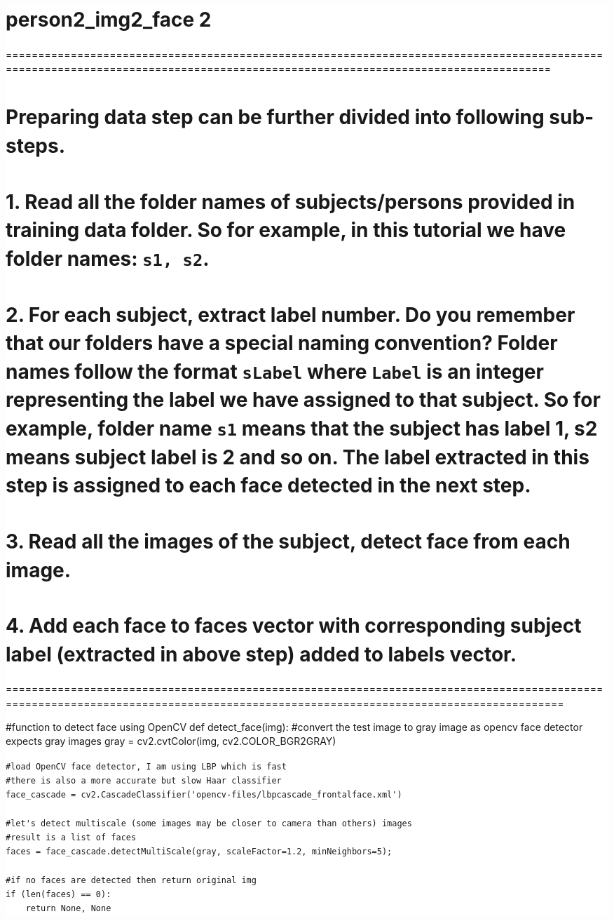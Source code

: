# person2_img2_face              2


================================================================================================================================================================================


# Preparing data step can be further divided into following sub-steps.
# 1. Read all the folder names of subjects/persons provided in training data folder. So for example, in this tutorial we have folder names: `s1, s2`. 
# 2. For each subject, extract label number. **Do you remember that our folders have a special naming convention?** Folder names follow the format `sLabel` where `Label` is an integer representing the label we have assigned to that subject. So for example, folder name `s1` means that the subject has label 1, s2 means subject label is 2 and so on. The label extracted in this step is assigned to each face detected in the next step. 
# 3. Read all the images of the subject, detect face from each image.
# 4. Add each face to faces vector with corresponding subject label (extracted in above step) added to labels vector. 




==================================================================================================================================================================================


#function to detect face using OpenCV
def detect_face(img):
    #convert the test image to gray image as opencv face detector expects gray images
    gray = cv2.cvtColor(img, cv2.COLOR_BGR2GRAY)
    
    #load OpenCV face detector, I am using LBP which is fast
    #there is also a more accurate but slow Haar classifier
    face_cascade = cv2.CascadeClassifier('opencv-files/lbpcascade_frontalface.xml')

    #let's detect multiscale (some images may be closer to camera than others) images
    #result is a list of faces
    faces = face_cascade.detectMultiScale(gray, scaleFactor=1.2, minNeighbors=5);
    
    #if no faces are detected then return original img
    if (len(faces) == 0):
        return None, None
    